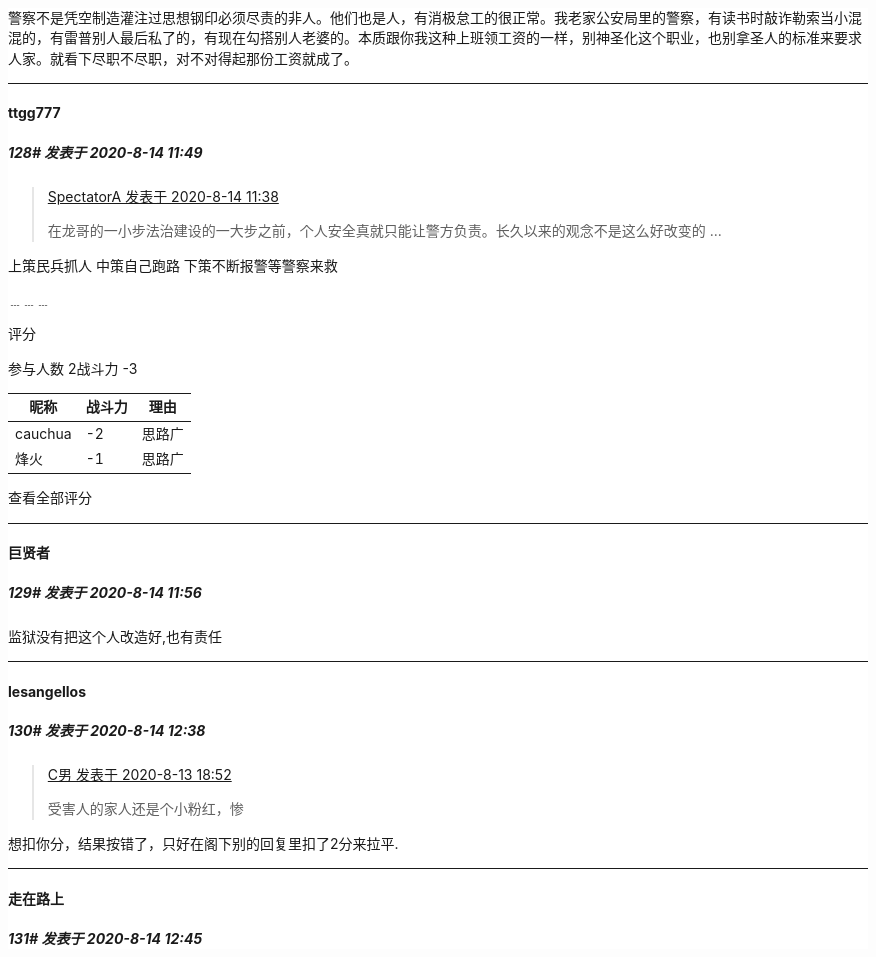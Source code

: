 
警察不是凭空制造灌注过思想钢印必须尽责的非人。他们也是人，有消极怠工的很正常。我老家公安局里的警察，有读书时敲诈勒索当小混混的，有雷普别人最后私了的，有现在勾搭别人老婆的。本质跟你我这种上班领工资的一样，别神圣化这个职业，也别拿圣人的标准来要求人家。就看下尽职不尽职，对不对得起那份工资就成了。


-----

####  ttgg777  
##### 128#       发表于 2020-8-14 11:49


<blockquote><a href="httphttps://bbs.saraba1st.com/2b/forum.php?mod=redirect&amp;goto=findpost&amp;pid=48425760&amp;ptid=1954561" target="_blank">SpectatorA 发表于 2020-8-14 11:38</a>

在龙哥的一小步法治建设的一大步之前，个人安全真就只能让警方负责。长久以来的观念不是这么好改变的 ...</blockquote>
上策民兵抓人 中策自己跑路 下策不断报警等警察来救


﹍﹍﹍

评分


 参与人数 2战斗力 -3

|昵称|战斗力|理由|
|----|---|---|
| cauchua|-2|思路广|
| 烽火|-1|思路广|


查看全部评分


-----

####  巨贤者  
##### 129#       发表于 2020-8-14 11:56


监狱没有把这个人改造好,也有责任


-----

####  lesangellos  
##### 130#       发表于 2020-8-14 12:38


<blockquote><a href="httphttps://bbs.saraba1st.com/2b/forum.php?mod=redirect&amp;goto=findpost&amp;pid=48418639&amp;ptid=1954561" target="_blank">C男 发表于 2020-8-13 18:52</a>

受害人的家人还是个小粉红，惨</blockquote>
想扣你分，结果按错了，只好在阁下别的回复里扣了2分来拉平.


-----

####  走在路上  
##### 131#       发表于 2020-8-14 12:45
